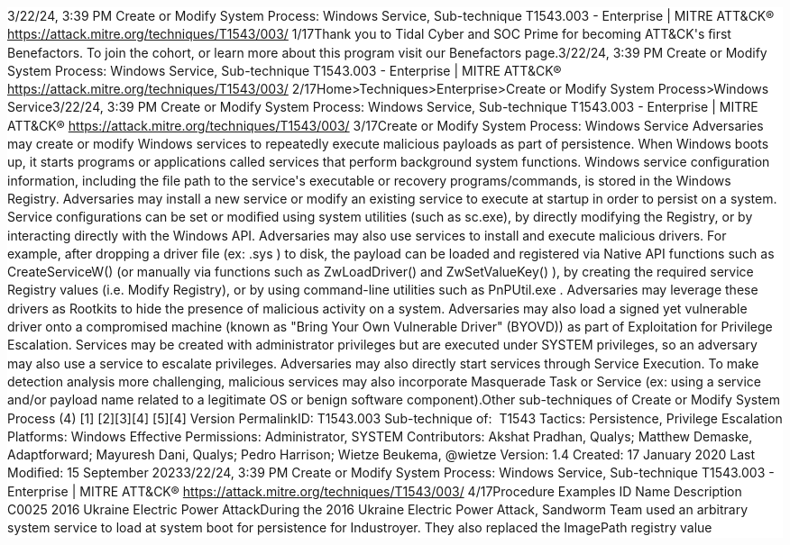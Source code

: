 3/22/24, 3:39 PM Create or Modify System Process: Windows Service, Sub-technique T1543.003 - Enterprise | MITRE ATT&CK®
https://attack.mitre.org/techniques/T1543/003/ 1/17Thank you to Tidal Cyber and SOC Prime for becoming ATT&CK's ﬁrst Benefactors. To join the cohort, or learn more about this program visit our
Benefactors page.3/22/24, 3:39 PM Create or Modify System Process: Windows Service, Sub-technique T1543.003 - Enterprise | MITRE ATT&CK®
https://attack.mitre.org/techniques/T1543/003/ 2/17Home>Techniques>Enterprise>Create or Modify System Process>Windows Service3/22/24, 3:39 PM Create or Modify System Process: Windows Service, Sub-technique T1543.003 - Enterprise | MITRE ATT&CK®
https://attack.mitre.org/techniques/T1543/003/ 3/17Create or Modify System Process: Windows Service
Adversaries may create or modify Windows services to repeatedly execute malicious payloads as part of persistence. When Windows boots
up, it starts programs or applications called services that perform background system functions. Windows service conﬁguration
information, including the ﬁle path to the service's executable or recovery programs/commands, is stored in the Windows Registry.
Adversaries may install a new service or modify an existing service to execute at startup in order to persist on a system. Service
conﬁgurations can be set or modiﬁed using system utilities (such as sc.exe), by directly modifying the Registry, or by interacting directly with
the Windows API.
Adversaries may also use services to install and execute malicious drivers. For example, after dropping a driver ﬁle (ex: .sys ) to disk, the
payload can be loaded and registered via Native API functions such as CreateServiceW() (or manually via functions such as
ZwLoadDriver() and ZwSetValueKey() ), by creating the required service Registry values (i.e. Modify Registry), or by using command-line
utilities such as PnPUtil.exe . Adversaries may leverage these drivers as Rootkits to hide the presence of malicious activity on a
system. Adversaries may also load a signed yet vulnerable driver onto a compromised machine (known as "Bring Your Own Vulnerable
Driver" (BYOVD)) as part of Exploitation for Privilege Escalation.
Services may be created with administrator privileges but are executed under SYSTEM privileges, so an adversary may also use a service to
escalate privileges. Adversaries may also directly start services through Service Execution. To make detection analysis more challenging,
malicious services may also incorporate Masquerade Task or Service (ex: using a service and/or payload name related to a legitimate OS or
benign software component).Other sub-techniques of Create or Modify System Process (4)
[1]
[2][3][4]
[5][4]
Version PermalinkID: T1543.003
Sub-technique of:  T1543
 
Tactics: Persistence, Privilege Escalation
 
Platforms: Windows
 
Effective Permissions: Administrator, SYSTEM
Contributors: Akshat Pradhan, Qualys; Matthew Demaske, Adaptforward; Mayuresh Dani, Qualys; Pedro Harrison; Wietze Beukema,
@wietze
Version: 1.4
Created: 17 January 2020
Last Modiﬁed: 15 September 20233/22/24, 3:39 PM Create or Modify System Process: Windows Service, Sub-technique T1543.003 - Enterprise | MITRE ATT&CK®
https://attack.mitre.org/techniques/T1543/003/ 4/17Procedure Examples
ID Name Description
C0025 2016 Ukraine Electric
Power AttackDuring the 2016 Ukraine Electric Power Attack, Sandworm Team used an arbitrary system service to
load at system boot for persistence for Industroyer. They also replaced the ImagePath registry value